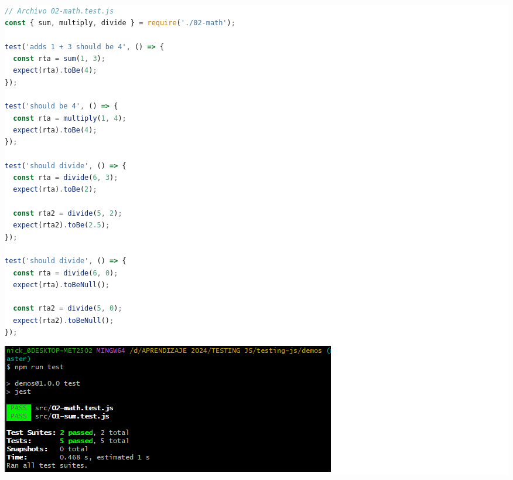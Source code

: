 ```js
// Archivo 02-math.test.js
const { sum, multiply, divide } = require('./02-math');

test('adds 1 + 3 should be 4', () => {
  const rta = sum(1, 3);
  expect(rta).toBe(4);
});

test('should be 4', () => {
  const rta = multiply(1, 4);
  expect(rta).toBe(4);
});

test('should divide', () => {
  const rta = divide(6, 3);
  expect(rta).toBe(2);

  const rta2 = divide(5, 2);
  expect(rta2).toBe(2.5);
});

test('should divide', () => {
  const rta = divide(6, 0);
  expect(rta).toBeNull();

  const rta2 = divide(5, 0);
  expect(rta2).toBeNull();
});
```

![](imagenes/9.PNG)

